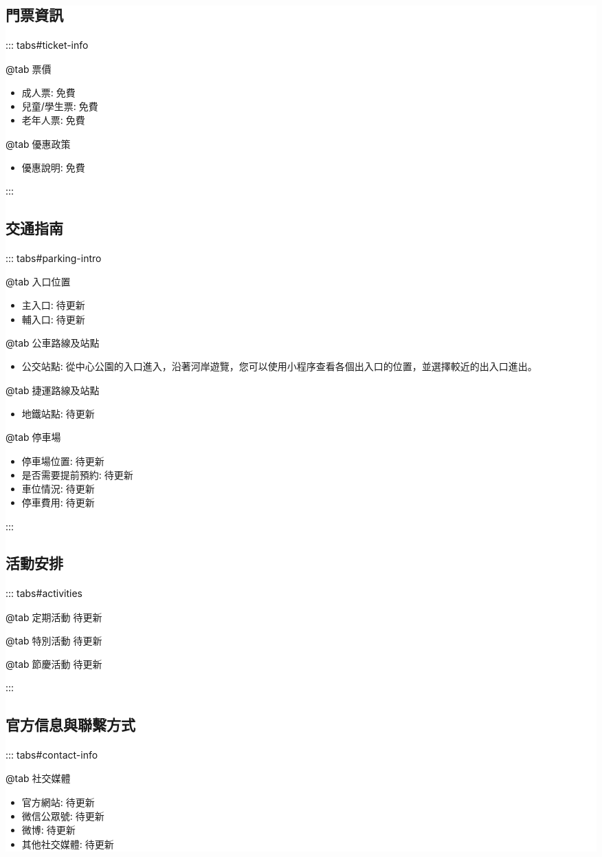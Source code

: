## 門票資訊

::: tabs#ticket-info

@tab 票價
- 成人票: 免費
- 兒童/學生票: 免費
- 老年人票: 免費

@tab 優惠政策
- 優惠說明: 免費

:::

## 交通指南

::: tabs#parking-intro

@tab 入口位置
- 主入口: 待更新
- 輔入口: 待更新

@tab 公車路線及站點
- 公交站點: 從中心公園的入口進入，沿著河岸遊覽，您可以使用小程序查看各個出入口的位置，並選擇較近的出入口進出。

@tab 捷運路線及站點
- 地鐵站點: 待更新

@tab 停車場
- 停車場位置: 待更新
- 是否需要提前預約: 待更新
- 車位情況: 待更新
- 停車費用: 待更新

:::

## 活動安排

::: tabs#activities

@tab 定期活動
待更新

@tab 特別活動
待更新

@tab 節慶活動
待更新

:::

## 官方信息與聯繫方式

::: tabs#contact-info

@tab 社交媒體
- 官方網站: 待更新
- 微信公眾號: 待更新
- 微博: 待更新
- 其他社交媒體: 待更新
